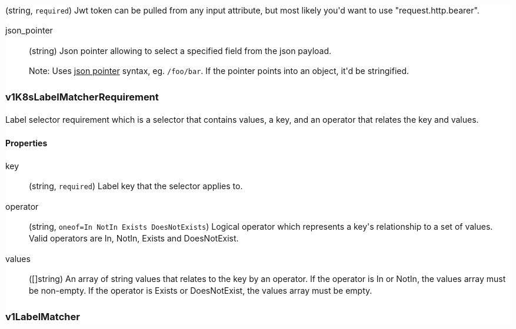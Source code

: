 (string, `required`) Jwt token can be pulled from any input attribute, but most likely you'd want to use "request.http.bearer".

</dd>
</dl>
<dl>
<dt>json_pointer</dt>
<dd>

(string) Json pointer allowing to select a specified field from the json payload.

Note: Uses [json pointer](https://datatracker.ietf.org/doc/html/rfc6901) syntax,
eg. `/foo/bar`. If the pointer points into an object, it'd be stringified.

</dd>
</dl>

### <span id="v1-k8s-label-matcher-requirement"></span> v1K8sLabelMatcherRequirement

Label selector requirement which is a selector that contains values, a key, and an operator that relates the key and values.

#### Properties

<dl>
<dt>key</dt>
<dd>

(string, `required`) Label key that the selector applies to.

</dd>
</dl>
<dl>
<dt>operator</dt>
<dd>

(string, `oneof=In NotIn Exists DoesNotExists`) Logical operator which represents a key's relationship to a set of values.
Valid operators are In, NotIn, Exists and DoesNotExist.

</dd>
</dl>
<dl>
<dt>values</dt>
<dd>

([]string) An array of string values that relates to the key by an operator.
If the operator is In or NotIn, the values array must be non-empty.
If the operator is Exists or DoesNotExist, the values array must be empty.

</dd>
</dl>

### <span id="v1-label-matcher"></span> v1LabelMatcher
